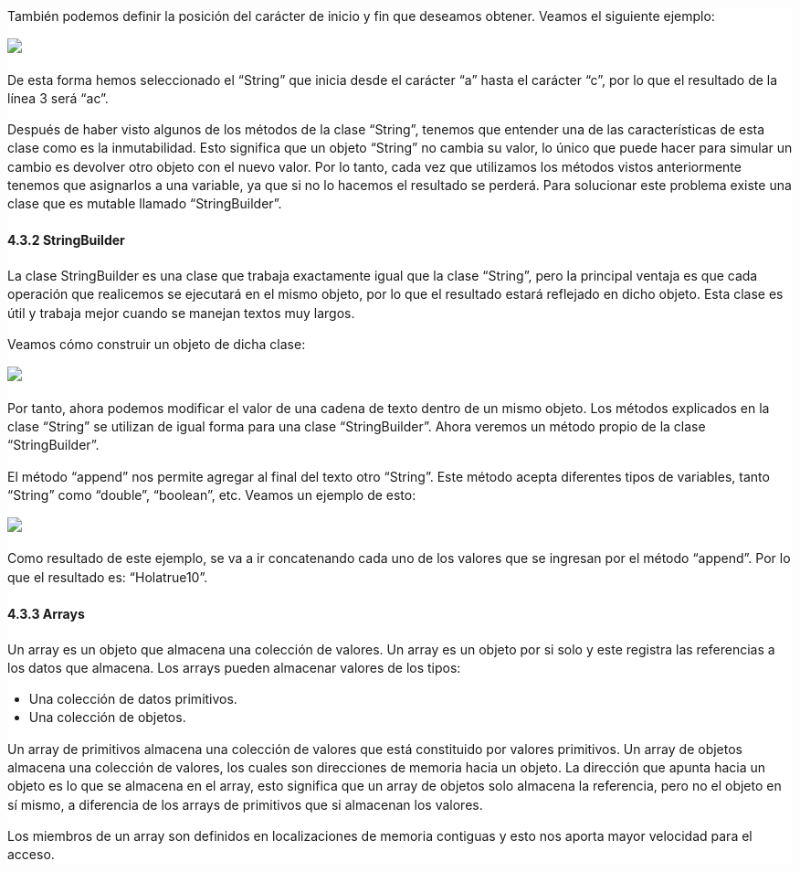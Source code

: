 También podemos definir la posición del carácter de inicio y fin que deseamos obtener. Veamos el siguiente ejemplo:

<img src="images/c1/4-2-14.png">

De esta forma hemos seleccionado el “String” que inicia desde el carácter “a” hasta el carácter “c”, por lo que el resultado de la línea 3 será “ac”.

Después de haber visto algunos de los métodos de la clase “String”, tenemos que entender una de las características de esta clase como es la inmutabilidad. Esto significa que un objeto “String” no cambia su valor, lo único que puede hacer para simular un cambio es devolver otro objeto con el nuevo valor. Por lo tanto, cada vez que utilizamos los métodos vistos anteriormente tenemos que asignarlos a una variable, ya que si no lo hacemos el resultado se perderá. Para solucionar este problema existe una clase que es mutable llamado “StringBuilder”. 

#### 4.3.2 StringBuilder

La clase StringBuilder es una clase que trabaja exactamente igual que la clase “String”, pero la principal ventaja es que cada operación que realicemos se ejecutará en el mismo objeto, por lo que el resultado estará reflejado en dicho objeto. Esta clase es útil y trabaja mejor cuando se manejan textos muy largos.  

Veamos cómo construir un objeto de dicha clase: 

<img src="images/c1/4-2-15.png">

Por tanto, ahora podemos modificar el valor de una cadena de texto dentro de un mismo objeto. Los métodos explicados en la clase “String” se utilizan de igual forma para una clase “StringBuilder”. Ahora veremos un método propio de la clase “StringBuilder”. 

El método “append” nos permite agregar al final del texto otro “String”. Este método acepta diferentes tipos de variables, tanto “String” como “double”, “boolean”, etc. Veamos un ejemplo de esto: 

<img src="images/c1/4-2-16.png">

Como resultado de este ejemplo, se va a ir concatenando cada uno de los valores que se ingresan por el método “append”. Por lo que el resultado es: “Holatrue10”. 

#### 4.3.3 Arrays

Un array es un objeto que almacena una colección de valores. Un array es un objeto por si solo y este registra las referencias a los datos que almacena. Los arrays pueden almacenar valores de los tipos: 

* Una colección de datos primitivos. 
* Una colección de objetos. 

Un array de primitivos almacena una colección de valores que está constituido por valores primitivos. Un array de objetos almacena una colección de valores, los cuales son direcciones de memoria hacia un objeto. La dirección que apunta hacia un objeto es lo que se almacena en el array, esto significa que un array de objetos solo almacena la referencia, pero no el objeto en sí mismo, a diferencia de los arrays de primitivos que si almacenan los valores.  

Los miembros de un array son definidos en localizaciones de memoria contiguas y esto nos aporta mayor velocidad para el acceso. 
